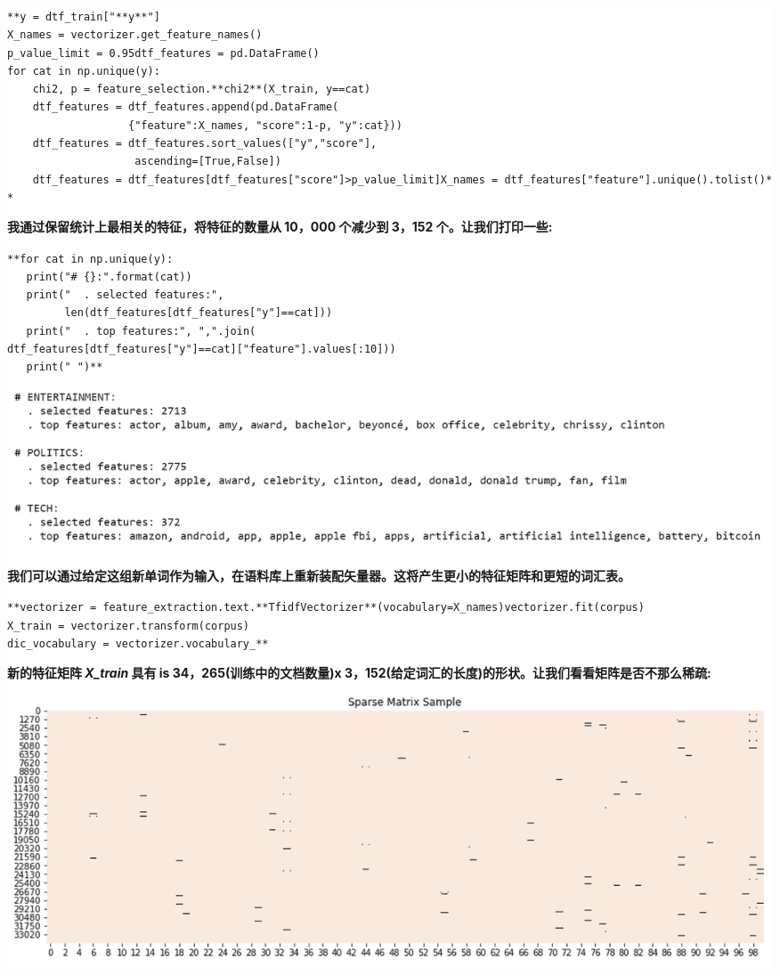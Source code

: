 ```
**y = dtf_train["**y**"]
X_names = vectorizer.get_feature_names()
p_value_limit = 0.95dtf_features = pd.DataFrame()
for cat in np.unique(y):
    chi2, p = feature_selection.**chi2**(X_train, y==cat)
    dtf_features = dtf_features.append(pd.DataFrame(
                   {"feature":X_names, "score":1-p, "y":cat}))
    dtf_features = dtf_features.sort_values(["y","score"], 
                    ascending=[True,False])
    dtf_features = dtf_features[dtf_features["score"]>p_value_limit]X_names = dtf_features["feature"].unique().tolist()**
```

**我通过保留统计上最相关的特征，将特征的数量从 10，000 个减少到 3，152 个。让我们打印一些:**

```
**for cat in np.unique(y):
   print("# {}:".format(cat))
   print("  . selected features:",
         len(dtf_features[dtf_features["y"]==cat]))
   print("  . top features:", ",".join(
dtf_features[dtf_features["y"]==cat]["feature"].values[:10]))
   print(" ")**
```

**![](img/3737a49e1c9eaf5d037252cc9b67c052.png)**

**我们可以通过给定这组新单词作为输入，在语料库上重新装配矢量器。这将产生更小的特征矩阵和更短的词汇表。**

```
**vectorizer = feature_extraction.text.**TfidfVectorizer**(vocabulary=X_names)vectorizer.fit(corpus)
X_train = vectorizer.transform(corpus)
dic_vocabulary = vectorizer.vocabulary_**
```

**新的特征矩阵 *X_train* 具有 is 34，265(训练中的文档数量)x 3，152(给定词汇的长度)的形状。让我们看看矩阵是否不那么稀疏:**

**![](img/f683d14f6fcee76d0f2e9a684c8a5f45.png)**
